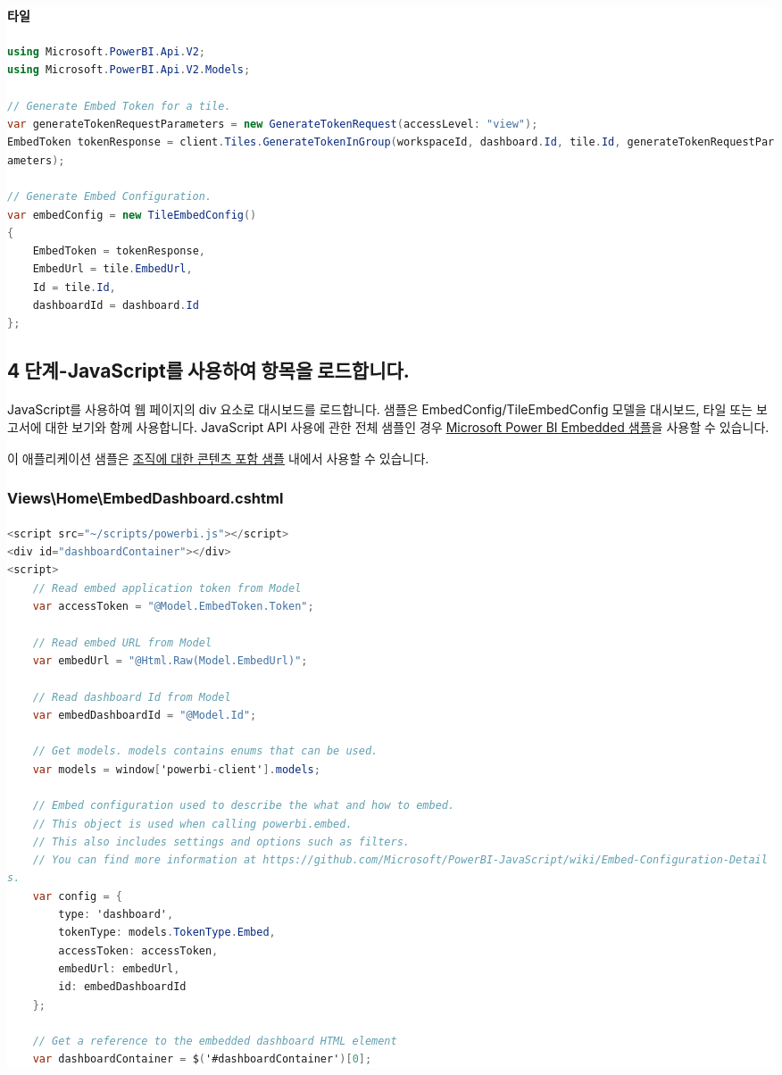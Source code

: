 #### <a name="tiles"></a>타일

```csharp
using Microsoft.PowerBI.Api.V2;
using Microsoft.PowerBI.Api.V2.Models;

// Generate Embed Token for a tile.
var generateTokenRequestParameters = new GenerateTokenRequest(accessLevel: "view");
EmbedToken tokenResponse = client.Tiles.GenerateTokenInGroup(workspaceId, dashboard.Id, tile.Id, generateTokenRequestParameters);

// Generate Embed Configuration.
var embedConfig = new TileEmbedConfig()
{
    EmbedToken = tokenResponse,
    EmbedUrl = tile.EmbedUrl,
    Id = tile.Id,
    dashboardId = dashboard.Id
};
```

## <a name="step-4---load-an-item-using-javascript"></a>4 단계-JavaScript를 사용하여 항목을 로드합니다.

JavaScript를 사용하여 웹 페이지의 div 요소로 대시보드를 로드합니다. 샘플은 EmbedConfig/TileEmbedConfig 모델을 대시보드, 타일 또는 보고서에 대한 보기와 함께 사용합니다. JavaScript API 사용에 관한 전체 샘플인 경우 [Microsoft Power BI Embedded 샘플](https://microsoft.github.io/PowerBI-JavaScript/demo)을 사용할 수 있습니다.

이 애플리케이션 샘플은 [조직에 대한 콘텐츠 포함 샘플](https://github.com/Microsoft/PowerBI-Developer-Samples/tree/master/App%20Owns%20Data) 내에서 사용할 수 있습니다.

### <a name="viewshomeembeddashboardcshtml"></a>Views\Home\EmbedDashboard.cshtml

```csharp
<script src="~/scripts/powerbi.js"></script>
<div id="dashboardContainer"></div>
<script>
    // Read embed application token from Model
    var accessToken = "@Model.EmbedToken.Token";

    // Read embed URL from Model
    var embedUrl = "@Html.Raw(Model.EmbedUrl)";

    // Read dashboard Id from Model
    var embedDashboardId = "@Model.Id";

    // Get models. models contains enums that can be used.
    var models = window['powerbi-client'].models;

    // Embed configuration used to describe the what and how to embed.
    // This object is used when calling powerbi.embed.
    // This also includes settings and options such as filters.
    // You can find more information at https://github.com/Microsoft/PowerBI-JavaScript/wiki/Embed-Configuration-Details.
    var config = {
        type: 'dashboard',
        tokenType: models.TokenType.Embed,
        accessToken: accessToken,
        embedUrl: embedUrl,
        id: embedDashboardId
    };

    // Get a reference to the embedded dashboard HTML element
    var dashboardContainer = $('#dashboardContainer')[0];
```